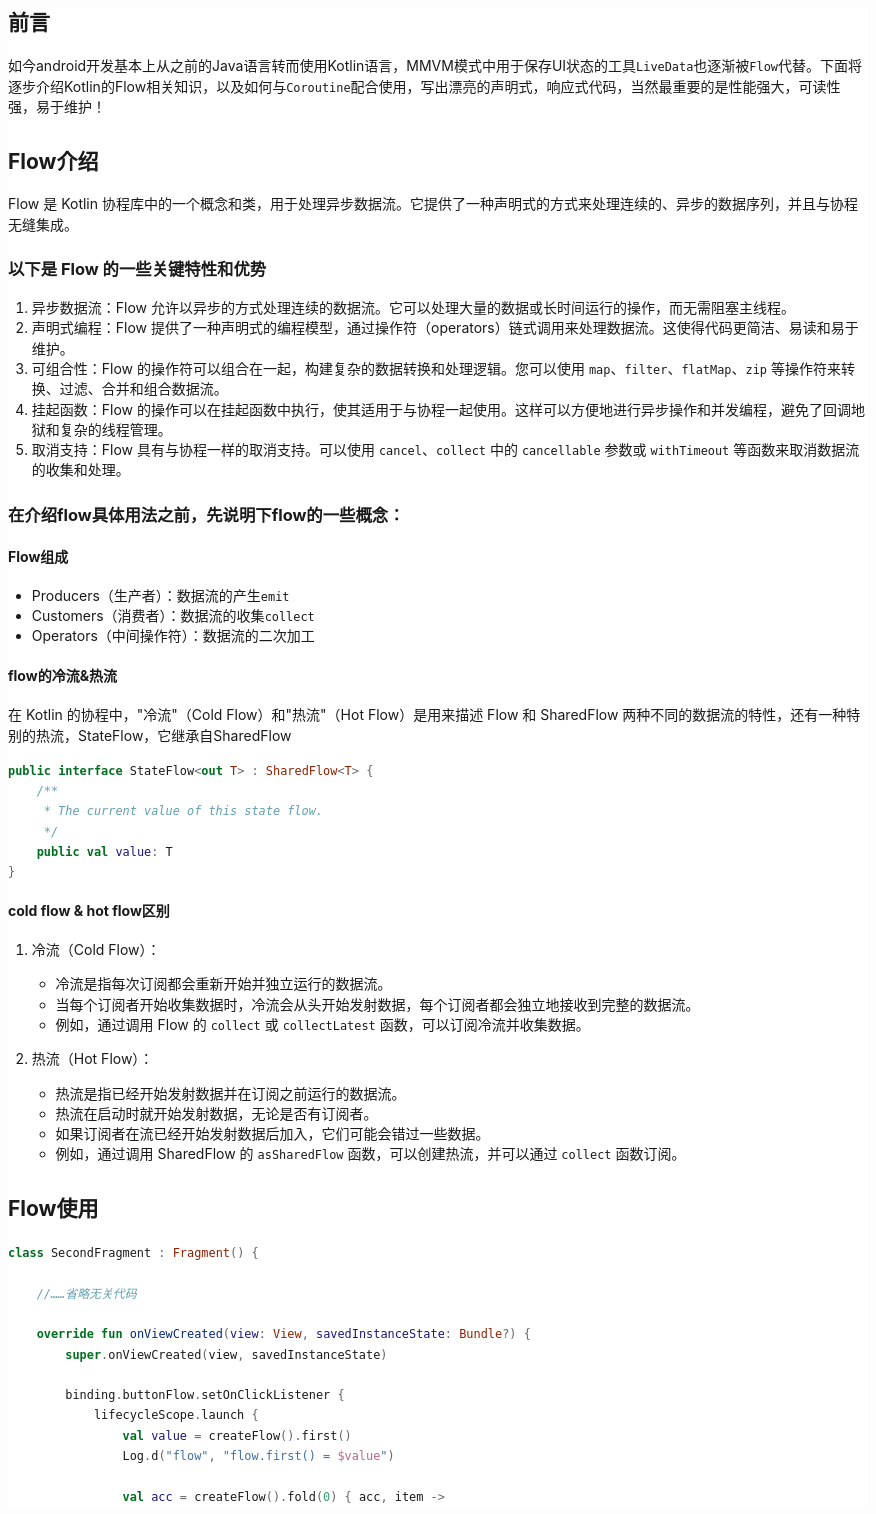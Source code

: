 ## 前言
如今android开发基本上从之前的Java语言转而使用Kotlin语言，MMVM模式中用于保存UI状态的工具`LiveData`也逐渐被`Flow`代替。下面将逐步介绍Kotlin的Flow相关知识，以及如何与`Coroutine`配合使用，写出漂亮的声明式，响应式代码，当然最重要的是性能强大，可读性强，易于维护！

## Flow介绍
Flow 是 Kotlin 协程库中的一个概念和类，用于处理异步数据流。它提供了一种声明式的方式来处理连续的、异步的数据序列，并且与协程无缝集成。

### 以下是 Flow 的一些关键特性和优势

1. 异步数据流：Flow 允许以异步的方式处理连续的数据流。它可以处理大量的数据或长时间运行的操作，而无需阻塞主线程。
2. 声明式编程：Flow 提供了一种声明式的编程模型，通过操作符（operators）链式调用来处理数据流。这使得代码更简洁、易读和易于维护。
3. 可组合性：Flow 的操作符可以组合在一起，构建复杂的数据转换和处理逻辑。您可以使用 `map`、`filter`、`flatMap`、`zip` 等操作符来转换、过滤、合并和组合数据流。
4. 挂起函数：Flow 的操作可以在挂起函数中执行，使其适用于与协程一起使用。这样可以方便地进行异步操作和并发编程，避免了回调地狱和复杂的线程管理。
5. 取消支持：Flow 具有与协程一样的取消支持。可以使用 `cancel`、`collect` 中的 `cancellable` 参数或 `withTimeout` 等函数来取消数据流的收集和处理。 

### 在介绍flow具体用法之前，先说明下flow的一些概念：
#### Flow组成
- Producers（生产者）：数据流的产生`emit`
- Customers（消费者）：数据流的收集`collect`
- Operators（中间操作符）：数据流的二次加工

#### flow的冷流&热流

在 Kotlin 的协程中，"冷流"（Cold Flow）和"热流"（Hot Flow）是用来描述 Flow 和 SharedFlow 两种不同的数据流的特性，还有一种特别的热流，StateFlow，它继承自SharedFlow
```kotlin
public interface StateFlow<out T> : SharedFlow<T> {
    /**
     * The current value of this state flow.
     */
    public val value: T
}
```

#### cold flow & hot flow区别
1. 冷流（Cold Flow）：
    - 冷流是指每次订阅都会重新开始并独立运行的数据流。
    - 当每个订阅者开始收集数据时，冷流会从头开始发射数据，每个订阅者都会独立地接收到完整的数据流。
    - 例如，通过调用 Flow 的 `collect` 或 `collectLatest` 函数，可以订阅冷流并收集数据。

1. 热流（Hot Flow）：
    - 热流是指已经开始发射数据并在订阅之前运行的数据流。
    - 热流在启动时就开始发射数据，无论是否有订阅者。
    - 如果订阅者在流已经开始发射数据后加入，它们可能会错过一些数据。
    - 例如，通过调用 SharedFlow 的 `asSharedFlow` 函数，可以创建热流，并可以通过 `collect` 函数订阅。

## Flow使用

```Kotlin
class SecondFragment : Fragment() {

    //……省略无关代码

    override fun onViewCreated(view: View, savedInstanceState: Bundle?) {
        super.onViewCreated(view, savedInstanceState)

        binding.buttonFlow.setOnClickListener {
            lifecycleScope.launch {
                val value = createFlow().first()
                Log.d("flow", "flow.first() = $value")

                val acc = createFlow().fold(0) { acc, item ->
```